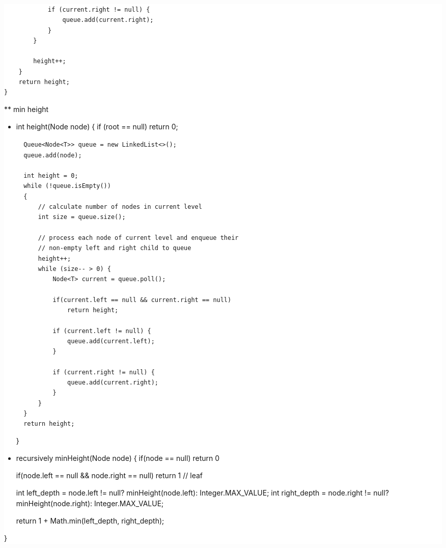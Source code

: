 				if (current.right != null) {
					queue.add(current.right);
				}
			}

			height++;
		}
		return height;
	}  

** min height
- int height(Node<T> node) {
		if (root == null) return 0;

		Queue<Node<T>> queue = new LinkedList<>();
		queue.add(node);

		int height = 0;
		while (!queue.isEmpty())
		{
			// calculate number of nodes in current level
			int size = queue.size();

			// process each node of current level and enqueue their
			// non-empty left and right child to queue
			height++;
			while (size-- > 0) {
				Node<T> current = queue.poll();
				
				if(current.left == null && current.right == null)
					return height;
					
				if (current.left != null) {
					queue.add(current.left);
				}

				if (current.right != null) {
					queue.add(current.right);
				}
			}
		}
		return height;
	}  

- recursively
minHeight(Node node) {
	if(node == null) return 0
	
	if(node.left == null && node.right == null) return 1 // leaf
	
	int left_depth = node.left != null? minHeight(node.left): Integer.MAX_VALUE;
	int right_depth = node.right != null? minHeight(node.right): Integer.MAX_VALUE;
	
	return 1 + Math.min(left_depth, right_depth);

}
